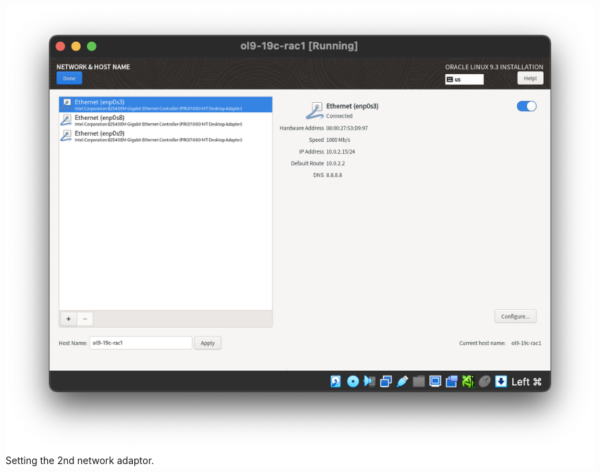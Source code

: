 ![19c_RAC_install](<./19c_RAC_install_OL9/Screen Shot 2024-02-13 at 23.12.50.png> "Guest Operating System Installation")
Setting the 2nd network adaptor.